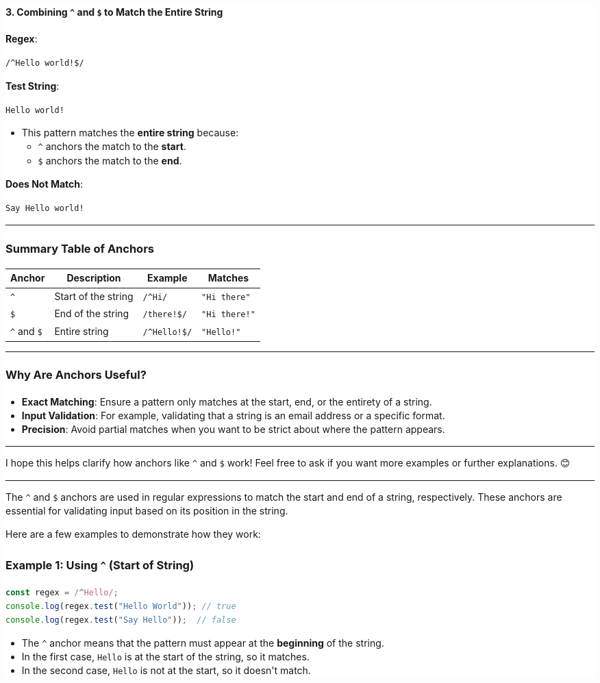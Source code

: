 #### 3. Combining `^` and `$` to Match the Entire String

**Regex**:  
```regex
/^Hello world!$/
```

**Test String**:  
```
Hello world!
```

- This pattern matches the **entire string** because:
  - `^` anchors the match to the **start**.
  - `$` anchors the match to the **end**.

**Does Not Match**:  
```
Say Hello world!
```

---

### Summary Table of Anchors

| **Anchor** | **Description**                    | **Example**       | **Matches**               |
|------------|------------------------------------|------------------|---------------------------|
| `^`        | Start of the string                | `/^Hi/`          | `"Hi there"`              |
| `$`        | End of the string                  | `/there!$/`      | `"Hi there!"`             |
| `^` and `$`| Entire string                      | `/^Hello!$/`     | `"Hello!"`                |

---

### Why Are Anchors Useful?

- **Exact Matching**: Ensure a pattern only matches at the start, end, or the entirety of a string.
- **Input Validation**: For example, validating that a string is an email address or a specific format.
- **Precision**: Avoid partial matches when you want to be strict about where the pattern appears.

---

I hope this helps clarify how anchors like `^` and `$` work! Feel free to ask if you want more examples or further explanations. 😊

---

The `^` and `$` anchors are used in regular expressions to match the start and end of a string, respectively. These anchors are essential for validating input based on its position in the string.

Here are a few examples to demonstrate how they work:

### Example 1: Using `^` (Start of String)

```javascript
const regex = /^Hello/;
console.log(regex.test("Hello World")); // true
console.log(regex.test("Say Hello"));  // false
```
- The `^` anchor means that the pattern must appear at the **beginning** of the string.
- In the first case, `Hello` is at the start of the string, so it matches.
- In the second case, `Hello` is not at the start, so it doesn't match.
